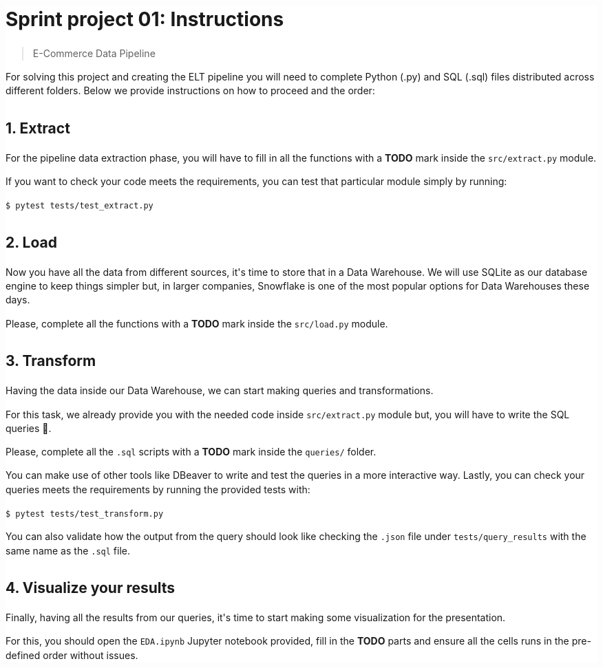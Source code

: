 # Sprint project 01: Instructions
> E-Commerce Data Pipeline

For solving this project and creating the ELT pipeline you will need to complete Python (.py) and SQL (.sql) files distributed across different folders. Below we provide instructions on how to proceed and the order:

## 1. Extract

For the pipeline data extraction phase, you will have to fill in all the functions with a **TODO** mark inside the `src/extract.py` module.

If you want to check your code meets the requirements, you can test that particular module simply by running:

```console
$ pytest tests/test_extract.py
```

## 2. Load

Now you have all the data from different sources, it's time to store that in a Data Warehouse. We will use SQLite as our database engine to keep things simpler but, in larger companies, Snowflake is one of the most popular options for Data Warehouses these days.

Please, complete all the functions with a **TODO** mark inside the `src/load.py` module.

## 3. Transform

Having the data inside our Data Warehouse, we can start making queries and transformations.

For this task, we already provide you with the needed code inside `src/extract.py` module but, you will have to write the SQL queries 😬.

Please, complete all the `.sql` scripts with a **TODO** mark inside the `queries/` folder.

You can make use of other tools like DBeaver to write and test the queries in a more interactive way. Lastly, you can check your queries meets the requirements by running the provided tests with:

```console
$ pytest tests/test_transform.py
```

You can also validate how the output from the query should look like checking the `.json` file under `tests/query_results` with the same name as the `.sql` file.

## 4. Visualize your results

Finally, having all the results from our queries, it's time to start making some visualization for the presentation.

For this, you should open the `EDA.ipynb` Jupyter notebook provided, fill in the **TODO** parts and ensure all the cells runs in the pre-defined order without issues.
